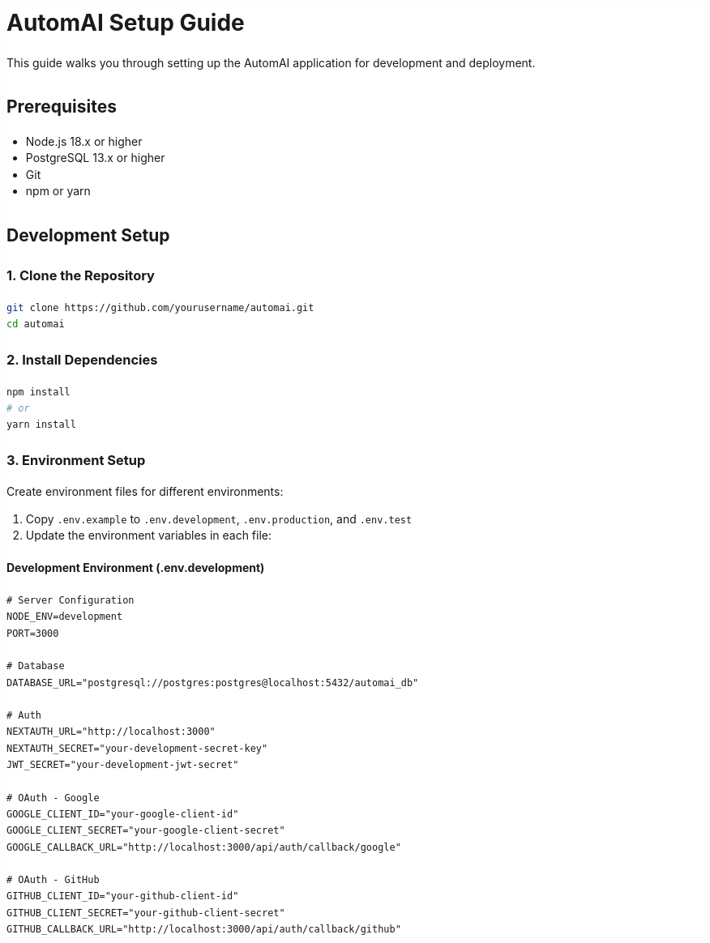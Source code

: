 # AutomAI Setup Guide

This guide walks you through setting up the AutomAI application for development and deployment.

## Prerequisites

- Node.js 18.x or higher
- PostgreSQL 13.x or higher
- Git
- npm or yarn

## Development Setup

### 1. Clone the Repository

```bash
git clone https://github.com/yourusername/automai.git
cd automai
```

### 2. Install Dependencies

```bash
npm install
# or
yarn install
```

### 3. Environment Setup

Create environment files for different environments:

1. Copy `.env.example` to `.env.development`, `.env.production`, and `.env.test`
2. Update the environment variables in each file:

#### Development Environment (.env.development)

```
# Server Configuration
NODE_ENV=development
PORT=3000

# Database
DATABASE_URL="postgresql://postgres:postgres@localhost:5432/automai_db"

# Auth
NEXTAUTH_URL="http://localhost:3000"
NEXTAUTH_SECRET="your-development-secret-key"
JWT_SECRET="your-development-jwt-secret"

# OAuth - Google
GOOGLE_CLIENT_ID="your-google-client-id"
GOOGLE_CLIENT_SECRET="your-google-client-secret"
GOOGLE_CALLBACK_URL="http://localhost:3000/api/auth/callback/google"

# OAuth - GitHub
GITHUB_CLIENT_ID="your-github-client-id"
GITHUB_CLIENT_SECRET="your-github-client-secret"
GITHUB_CALLBACK_URL="http://localhost:3000/api/auth/callback/github"
```
